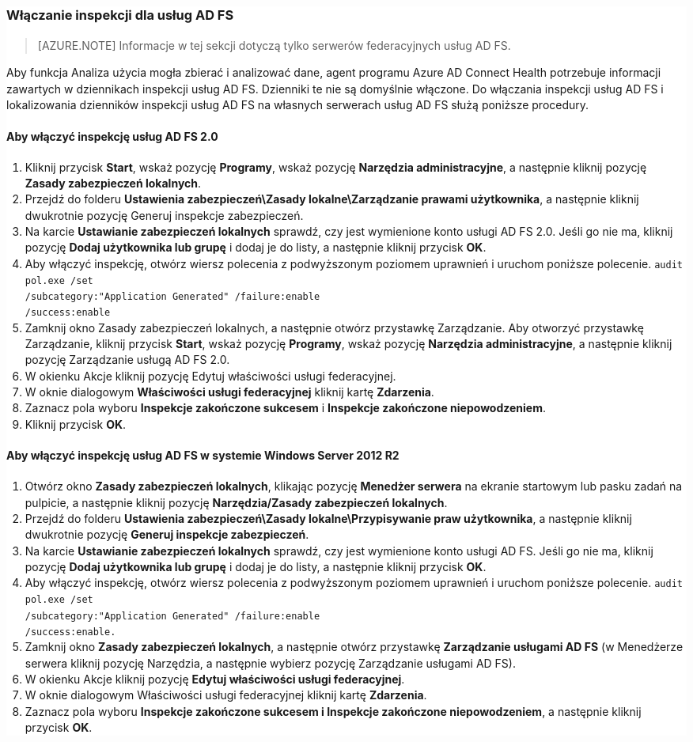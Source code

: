 ### Włączanie inspekcji dla usług AD FS

> [AZURE.NOTE] Informacje w tej sekcji dotyczą tylko serwerów federacyjnych usług AD FS.

Aby funkcja Analiza użycia mogła zbierać i analizować dane, agent programu Azure AD Connect Health potrzebuje informacji zawartych w dziennikach inspekcji usług AD FS. Dzienniki te nie są domyślnie włączone. Do włączania inspekcji usług AD FS i lokalizowania dzienników inspekcji usług AD FS na własnych serwerach usług AD FS służą poniższe procedury.

#### Aby włączyć inspekcję usług AD FS 2.0

1. Kliknij przycisk **Start**, wskaż pozycję **Programy**, wskaż pozycję **Narzędzia administracyjne**, a następnie kliknij pozycję **Zasady zabezpieczeń lokalnych**.
2. Przejdź do folderu **Ustawienia zabezpieczeń\Zasady lokalne\Zarządzanie prawami użytkownika**, a następnie kliknij dwukrotnie pozycję Generuj inspekcje zabezpieczeń.
3. Na karcie **Ustawianie zabezpieczeń lokalnych** sprawdź, czy jest wymienione konto usługi AD FS 2.0. Jeśli go nie ma, kliknij pozycję **Dodaj użytkownika lub grupę** i dodaj je do listy, a następnie kliknij przycisk **OK**.
4. Aby włączyć inspekcję, otwórz wiersz polecenia z podwyższonym poziomem uprawnień i uruchom poniższe polecenie. <code>auditpol.exe /set /subcategory:"Application Generated" /failure:enable /success:enable</code>
5. Zamknij okno Zasady zabezpieczeń lokalnych, a następnie otwórz przystawkę Zarządzanie. Aby otworzyć przystawkę Zarządzanie, kliknij przycisk **Start**, wskaż pozycję **Programy**, wskaż pozycję **Narzędzia administracyjne**, a następnie kliknij pozycję Zarządzanie usługą AD FS 2.0.
6. W okienku Akcje kliknij pozycję Edytuj właściwości usługi federacyjnej.
7. W oknie dialogowym **Właściwości usługi federacyjnej** kliknij kartę **Zdarzenia**.
8. Zaznacz pola wyboru **Inspekcje zakończone sukcesem** i **Inspekcje zakończone niepowodzeniem**.
9. Kliknij przycisk **OK**.

#### Aby włączyć inspekcję usług AD FS w systemie Windows Server 2012 R2

1. Otwórz okno **Zasady zabezpieczeń lokalnych**, klikając pozycję **Menedżer serwera** na ekranie startowym lub pasku zadań na pulpicie, a następnie kliknij pozycję **Narzędzia/Zasady zabezpieczeń lokalnych**.
2. Przejdź do folderu **Ustawienia zabezpieczeń\Zasady lokalne\Przypisywanie praw użytkownika**, a następnie kliknij dwukrotnie pozycję **Generuj inspekcje zabezpieczeń**.
3. Na karcie **Ustawianie zabezpieczeń lokalnych** sprawdź, czy jest wymienione konto usługi AD FS. Jeśli go nie ma, kliknij pozycję **Dodaj użytkownika lub grupę** i dodaj je do listy, a następnie kliknij przycisk **OK**.
4. Aby włączyć inspekcję, otwórz wiersz polecenia z podwyższonym poziomem uprawnień i uruchom poniższe polecenie. <code>auditpol.exe /set /subcategory:"Application Generated" /failure:enable /success:enable.</code>
5. Zamknij okno **Zasady zabezpieczeń lokalnych**, a następnie otwórz przystawkę **Zarządzanie usługami AD FS** (w Menedżerze serwera kliknij pozycję Narzędzia, a następnie wybierz pozycję Zarządzanie usługami AD FS).
6. W okienku Akcje kliknij pozycję **Edytuj właściwości usługi federacyjnej**.
7. W oknie dialogowym Właściwości usługi federacyjnej kliknij kartę **Zdarzenia**.
8. Zaznacz pola wyboru **Inspekcje zakończone sukcesem i Inspekcje zakończone niepowodzeniem**, a następnie kliknij przycisk **OK**.





[//]: # (Start of Agent Proxy Configuration Section)